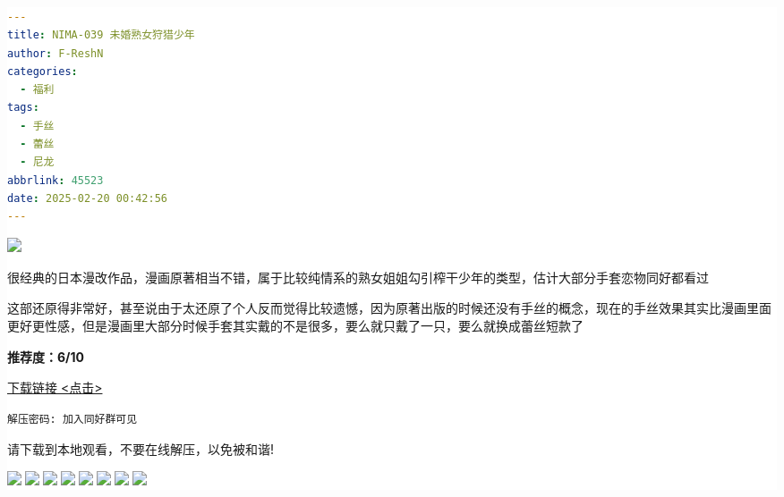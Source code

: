 ```yaml
---
title: NIMA-039 未婚熟女狩猎少年
author: F-ReshN
categories:
  - 福利
tags:
  - 手丝
  - 蕾丝
  - 尼龙
abbrlink: 45523
date: 2025-02-20 00:42:56
---
```


<img width="700px" src="https://cdn.jsdelivr.net/gh/GloveLover/Image-host/longglovelover/2025/NIMA-039.jpg"/>



很经典的日本漫改作品，漫画原著相当不错，属于比较纯情系的熟女姐姐勾引榨干少年的类型，估计大部分手套恋物同好都看过

这部还原得非常好，甚至说由于太还原了个人反而觉得比较遗憾，因为原著出版的时候还没有手丝的概念，现在的手丝效果其实比漫画里面更好更性感，但是漫画里大部分时候手套其实戴的不是很多，要么就只戴了一只，要么就换成蕾丝短款了


**推荐度：6/10**

[下载链接 <点击>](https://pan.baidu.com/s/1C7mpUdzR8i_nwjbvzxW7tA?pwd=iq8n)

`
解压密码: 加入同好群可见
`

请下载到本地观看，不要在线解压，以免被和谐!

<img width="700px" src="https://cdn.jsdelivr.net/gh/GloveLover/Image-host/longglovelover/2025/NIMA-039.tsv_20250220_003639.774.jpg"/>
<img width="700px" src="https://cdn.jsdelivr.net/gh/GloveLover/Image-host/longglovelover/2025/NIMA-039.tsv_20250220_003655.745.jpg"/>
<img width="700px" src="https://cdn.jsdelivr.net/gh/GloveLover/Image-host/longglovelover/2025/NIMA-039.tsv_20250220_003658.087.jpg"/>
<img width="700px" src="https://cdn.jsdelivr.net/gh/GloveLover/Image-host/longglovelover/2025/NIMA-039.tsv_20250220_003723.321.jpg"/>
<img width="700px" src="https://cdn.jsdelivr.net/gh/GloveLover/Image-host/longglovelover/2025/NIMA-039.tsv_20250220_003727.322.jpg"/>
<img width="700px" src="https://cdn.jsdelivr.net/gh/GloveLover/Image-host/longglovelover/2025/NIMA-039.tsv_20250220_003702.268.jpg"/>
<img width="700px" src="https://cdn.jsdelivr.net/gh/GloveLover/Image-host/longglovelover/2025/NIMA-039.tsv_20250220_003714.145.jpg"/>
<img width="700px" src="https://cdn.jsdelivr.net/gh/GloveLover/Image-host/longglovelover/2025/NIMA-039.tsv.jpg"/>
